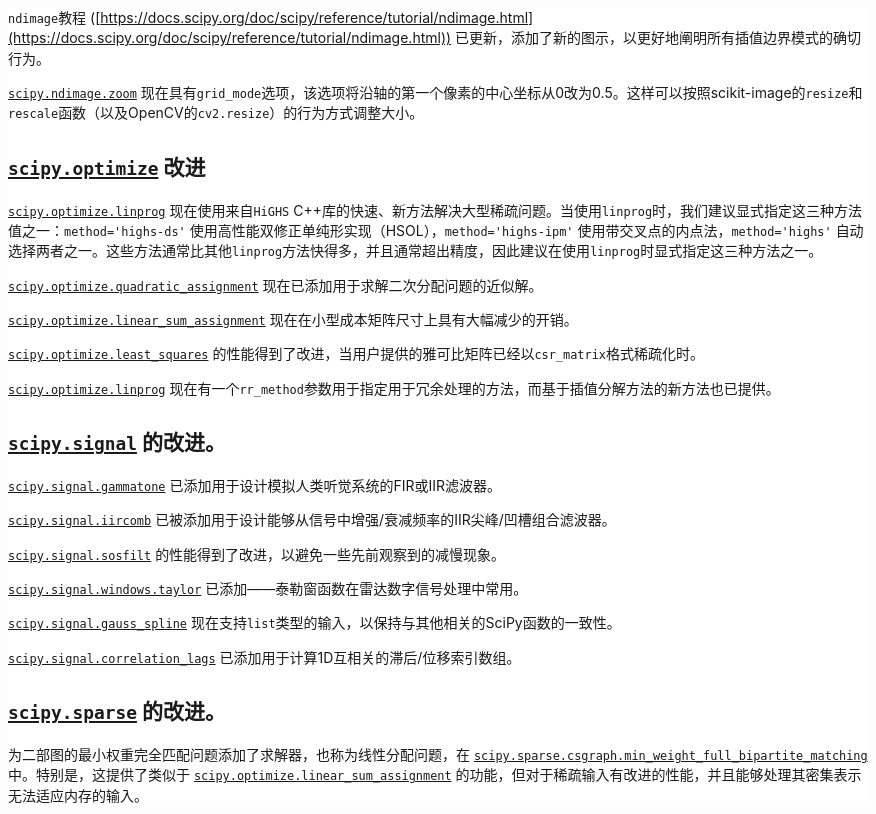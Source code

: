 `ndimage`教程 ([https://docs.scipy.org/doc/scipy/reference/tutorial/ndimage.html](https://docs.scipy.org/doc/scipy/reference/tutorial/ndimage.html)) 已更新，添加了新的图示，以更好地阐明所有插值边界模式的确切行为。

[`scipy.ndimage.zoom`](../reference/generated/scipy.ndimage.zoom.html#scipy.ndimage.zoom "scipy.ndimage.zoom") 现在具有`grid_mode`选项，该选项将沿轴的第一个像素的中心坐标从0改为0.5。这样可以按照scikit-image的`resize`和`rescale`函数（以及OpenCV的`cv2.resize`）的行为方式调整大小。

## [`scipy.optimize`](../reference/optimize.html#module-scipy.optimize "scipy.optimize") 改进

[`scipy.optimize.linprog`](../reference/generated/scipy.optimize.linprog.html#scipy.optimize.linprog "scipy.optimize.linprog") 现在使用来自`HiGHS` C++库的快速、新方法解决大型稀疏问题。当使用`linprog`时，我们建议显式指定这三种方法值之一：`method='highs-ds'` 使用高性能双修正单纯形实现（HSOL），`method='highs-ipm'` 使用带交叉点的内点法，`method='highs'` 自动选择两者之一。这些方法通常比其他`linprog`方法快得多，并且通常超出精度，因此建议在使用`linprog`时显式指定这三种方法之一。

[`scipy.optimize.quadratic_assignment`](../reference/generated/scipy.optimize.quadratic_assignment.html#scipy.optimize.quadratic_assignment "scipy.optimize.quadratic_assignment") 现在已添加用于求解二次分配问题的近似解。

[`scipy.optimize.linear_sum_assignment`](../reference/generated/scipy.optimize.linear_sum_assignment.html#scipy.optimize.linear_sum_assignment "scipy.optimize.linear_sum_assignment") 现在在小型成本矩阵尺寸上具有大幅减少的开销。

[`scipy.optimize.least_squares`](../reference/generated/scipy.optimize.least_squares.html#scipy.optimize.least_squares "scipy.optimize.least_squares") 的性能得到了改进，当用户提供的雅可比矩阵已经以`csr_matrix`格式稀疏化时。

[`scipy.optimize.linprog`](../reference/generated/scipy.optimize.linprog.html#scipy.optimize.linprog "scipy.optimize.linprog") 现在有一个`rr_method`参数用于指定用于冗余处理的方法，而基于插值分解方法的新方法也已提供。

## [`scipy.signal`](../reference/signal.html#module-scipy.signal "scipy.signal") 的改进。

[`scipy.signal.gammatone`](../reference/generated/scipy.signal.gammatone.html#scipy.signal.gammatone "scipy.signal.gammatone") 已添加用于设计模拟人类听觉系统的FIR或IIR滤波器。

[`scipy.signal.iircomb`](../reference/generated/scipy.signal.iircomb.html#scipy.signal.iircomb "scipy.signal.iircomb") 已被添加用于设计能够从信号中增强/衰减频率的IIR尖峰/凹槽组合滤波器。

[`scipy.signal.sosfilt`](../reference/generated/scipy.signal.sosfilt.html#scipy.signal.sosfilt "scipy.signal.sosfilt") 的性能得到了改进，以避免一些先前观察到的减慢现象。

[`scipy.signal.windows.taylor`](../reference/generated/scipy.signal.windows.taylor.html#scipy.signal.windows.taylor "scipy.signal.windows.taylor") 已添加——泰勒窗函数在雷达数字信号处理中常用。

[`scipy.signal.gauss_spline`](../reference/generated/scipy.signal.gauss_spline.html#scipy.signal.gauss_spline "scipy.signal.gauss_spline") 现在支持`list`类型的输入，以保持与其他相关的SciPy函数的一致性。

[`scipy.signal.correlation_lags`](../reference/generated/scipy.signal.correlation_lags.html#scipy.signal.correlation_lags "scipy.signal.correlation_lags") 已添加用于计算1D互相关的滞后/位移索引数组。

## [`scipy.sparse`](../reference/sparse.html#module-scipy.sparse "scipy.sparse") 的改进。

为二部图的最小权重完全匹配问题添加了求解器，也称为线性分配问题，在 [`scipy.sparse.csgraph.min_weight_full_bipartite_matching`](../reference/generated/scipy.sparse.csgraph.min_weight_full_bipartite_matching.html#scipy.sparse.csgraph.min_weight_full_bipartite_matching "scipy.sparse.csgraph.min_weight_full_bipartite_matching") 中。特别是，这提供了类似于 [`scipy.optimize.linear_sum_assignment`](../reference/generated/scipy.optimize.linear_sum_assignment.html#scipy.optimize.linear_sum_assignment "scipy.optimize.linear_sum_assignment") 的功能，但对于稀疏输入有改进的性能，并且能够处理其密集表示无法适应内存的输入。
